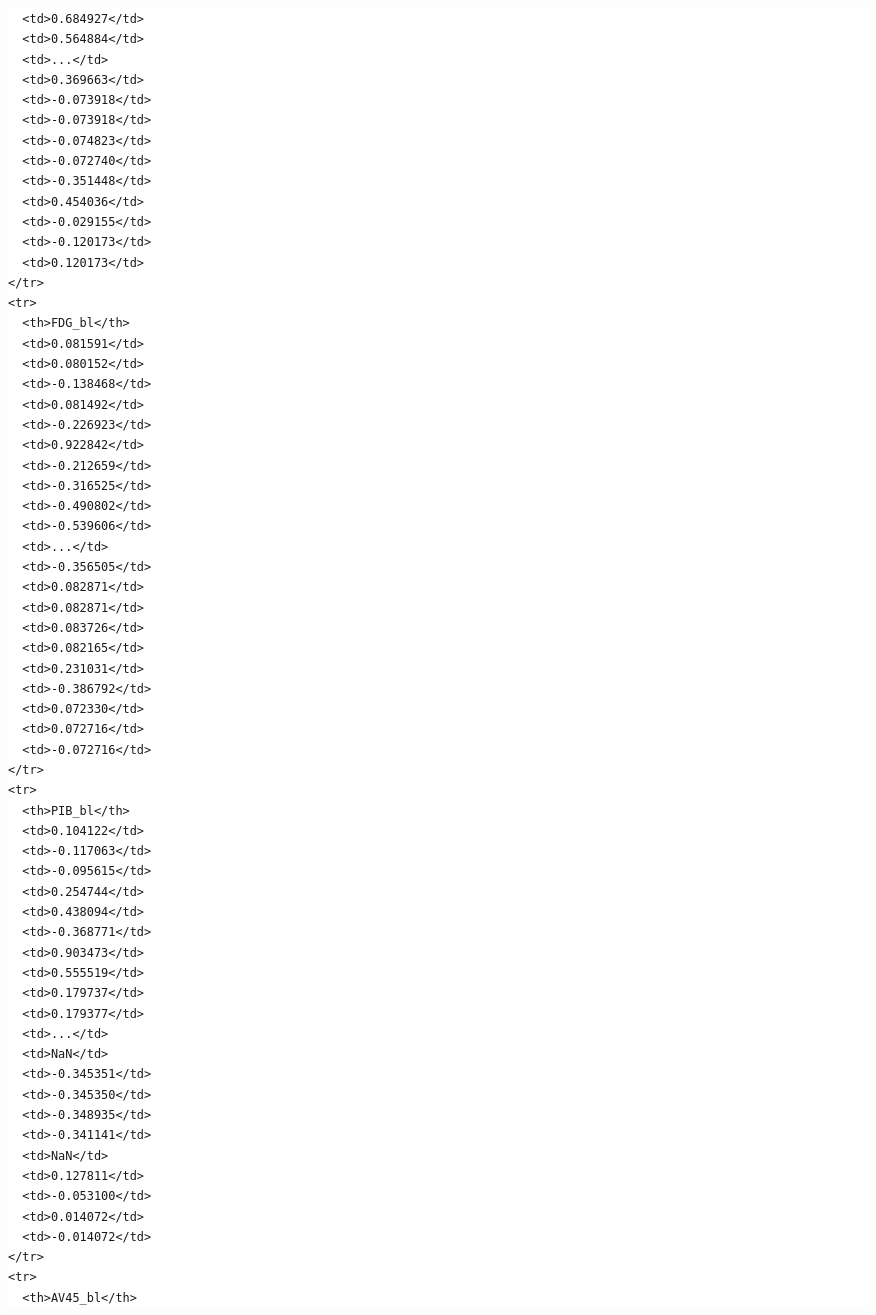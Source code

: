       <td>0.684927</td>
      <td>0.564884</td>
      <td>...</td>
      <td>0.369663</td>
      <td>-0.073918</td>
      <td>-0.073918</td>
      <td>-0.074823</td>
      <td>-0.072740</td>
      <td>-0.351448</td>
      <td>0.454036</td>
      <td>-0.029155</td>
      <td>-0.120173</td>
      <td>0.120173</td>
    </tr>
    <tr>
      <th>FDG_bl</th>
      <td>0.081591</td>
      <td>0.080152</td>
      <td>-0.138468</td>
      <td>0.081492</td>
      <td>-0.226923</td>
      <td>0.922842</td>
      <td>-0.212659</td>
      <td>-0.316525</td>
      <td>-0.490802</td>
      <td>-0.539606</td>
      <td>...</td>
      <td>-0.356505</td>
      <td>0.082871</td>
      <td>0.082871</td>
      <td>0.083726</td>
      <td>0.082165</td>
      <td>0.231031</td>
      <td>-0.386792</td>
      <td>0.072330</td>
      <td>0.072716</td>
      <td>-0.072716</td>
    </tr>
    <tr>
      <th>PIB_bl</th>
      <td>0.104122</td>
      <td>-0.117063</td>
      <td>-0.095615</td>
      <td>0.254744</td>
      <td>0.438094</td>
      <td>-0.368771</td>
      <td>0.903473</td>
      <td>0.555519</td>
      <td>0.179737</td>
      <td>0.179377</td>
      <td>...</td>
      <td>NaN</td>
      <td>-0.345351</td>
      <td>-0.345350</td>
      <td>-0.348935</td>
      <td>-0.341141</td>
      <td>NaN</td>
      <td>0.127811</td>
      <td>-0.053100</td>
      <td>0.014072</td>
      <td>-0.014072</td>
    </tr>
    <tr>
      <th>AV45_bl</th>